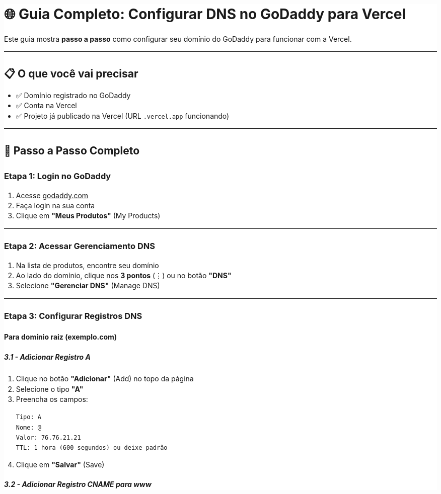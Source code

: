 # 🌐 Guia Completo: Configurar DNS no GoDaddy para Vercel

Este guia mostra **passo a passo** como configurar seu domínio do GoDaddy para funcionar com a Vercel.

---

## 📋 O que você vai precisar

- ✅ Domínio registrado no GoDaddy
- ✅ Conta na Vercel
- ✅ Projeto já publicado na Vercel (URL `.vercel.app` funcionando)

---

## 🎯 Passo a Passo Completo

### **Etapa 1: Login no GoDaddy**

1. Acesse [godaddy.com](https://godaddy.com)
2. Faça login na sua conta
3. Clique em **"Meus Produtos"** (My Products)

---

### **Etapa 2: Acessar Gerenciamento DNS**

1. Na lista de produtos, encontre seu domínio
2. Ao lado do domínio, clique nos **3 pontos** (⋮) ou no botão **"DNS"**
3. Selecione **"Gerenciar DNS"** (Manage DNS)

---

### **Etapa 3: Configurar Registros DNS**

#### **Para domínio raiz (exemplo.com)**

##### **3.1 - Adicionar Registro A**

1. Clique no botão **"Adicionar"** (Add) no topo da página
2. Selecione o tipo **"A"**
3. Preencha os campos:
   ```
   Tipo: A
   Nome: @
   Valor: 76.76.21.21
   TTL: 1 hora (600 segundos) ou deixe padrão
   ```
4. Clique em **"Salvar"** (Save)

##### **3.2 - Adicionar Registro CNAME para www**
